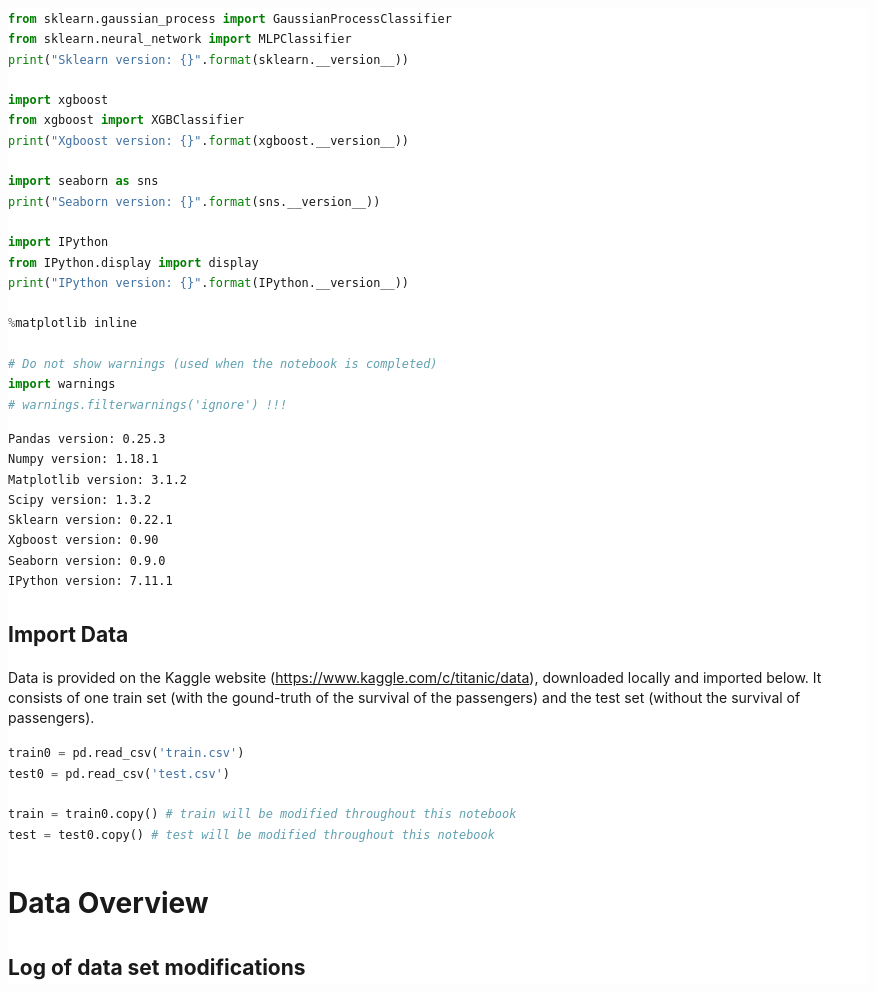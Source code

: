 ```python
from sklearn.gaussian_process import GaussianProcessClassifier
from sklearn.neural_network import MLPClassifier
print("Sklearn version: {}".format(sklearn.__version__))

import xgboost
from xgboost import XGBClassifier
print("Xgboost version: {}".format(xgboost.__version__))

import seaborn as sns
print("Seaborn version: {}".format(sns.__version__))

import IPython
from IPython.display import display
print("IPython version: {}".format(IPython.__version__))

%matplotlib inline

# Do not show warnings (used when the notebook is completed)
import warnings
# warnings.filterwarnings('ignore') !!!
```

    Pandas version: 0.25.3
    Numpy version: 1.18.1
    Matplotlib version: 3.1.2
    Scipy version: 1.3.2
    Sklearn version: 0.22.1
    Xgboost version: 0.90
    Seaborn version: 0.9.0
    IPython version: 7.11.1
    

<a id="Import-Data"></a>
## Import Data

Data is provided on the Kaggle website (https://www.kaggle.com/c/titanic/data), downloaded locally and imported below. It consists of one train set (with the gound-truth of the survival of the passengers) and the test set (without the survival of passengers).


```python
train0 = pd.read_csv('train.csv')
test0 = pd.read_csv('test.csv')

train = train0.copy() # train will be modified throughout this notebook
test = test0.copy() # test will be modified throughout this notebook
```

<a id="Data-Overview"></a>
# Data Overview

<a id="Log-of-data-set-modifications"></a>
## Log of data set modifications

